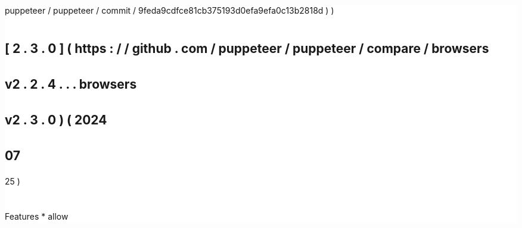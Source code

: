 puppeteer
/
puppeteer
/
commit
/
9feda9cdfce81cb375193d0efa9efa0c13b2818d
)
)
#
#
[
2
.
3
.
0
]
(
https
:
/
/
github
.
com
/
puppeteer
/
puppeteer
/
compare
/
browsers
-
v2
.
2
.
4
.
.
.
browsers
-
v2
.
3
.
0
)
(
2024
-
07
-
25
)
#
#
#
Features
*
allow